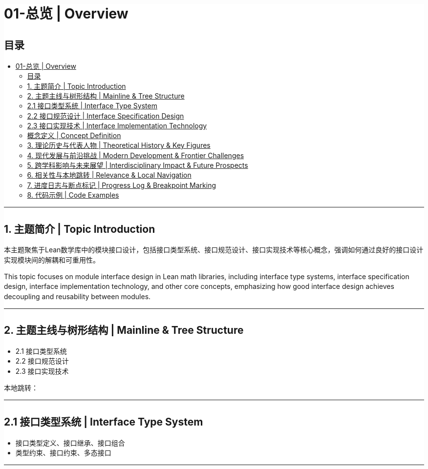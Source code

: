 # 01-总览 | Overview

## 目录

- [01-总览 | Overview](#01-总览--overview)
  - [目录](#目录)
  - [1. 主题简介 | Topic Introduction](#1-主题简介--topic-introduction)
  - [2. 主题主线与树形结构 | Mainline \& Tree Structure](#2-主题主线与树形结构--mainline--tree-structure)
  - [2.1 接口类型系统 | Interface Type System](#21-接口类型系统--interface-type-system)
  - [2.2 接口规范设计 | Interface Specification Design](#22-接口规范设计--interface-specification-design)
  - [2.3 接口实现技术 | Interface Implementation Technology](#23-接口实现技术--interface-implementation-technology)
  - [概念定义 | Concept Definition](#概念定义--concept-definition)
  - [3. 理论历史与代表人物 | Theoretical History \& Key Figures](#3-理论历史与代表人物--theoretical-history--key-figures)
  - [4. 现代发展与前沿挑战 | Modern Development \& Frontier Challenges](#4-现代发展与前沿挑战--modern-development--frontier-challenges)
  - [5. 跨学科影响与未来展望 | Interdisciplinary Impact \& Future Prospects](#5-跨学科影响与未来展望--interdisciplinary-impact--future-prospects)
  - [6. 相关性与本地跳转 | Relevance \& Local Navigation](#6-相关性与本地跳转--relevance--local-navigation)
  - [7. 进度日志与断点标记 | Progress Log \& Breakpoint Marking](#7-进度日志与断点标记--progress-log--breakpoint-marking)
  - [8. 代码示例 | Code Examples](#8-代码示例--code-examples)

---

## 1. 主题简介 | Topic Introduction

本主题聚焦于Lean数学库中的模块接口设计，包括接口类型系统、接口规范设计、接口实现技术等核心概念，强调如何通过良好的接口设计实现模块间的解耦和可重用性。

This topic focuses on module interface design in Lean math libraries, including interface type systems, interface specification design, interface implementation technology, and other core concepts, emphasizing how good interface design achieves decoupling and reusability between modules.

---

## 2. 主题主线与树形结构 | Mainline & Tree Structure

- 2.1 接口类型系统
- 2.2 接口规范设计
- 2.3 接口实现技术

本地跳转：

---

## 2.1 接口类型系统 | Interface Type System

- 接口类型定义、接口继承、接口组合
- 类型约束、接口约束、多态接口

---